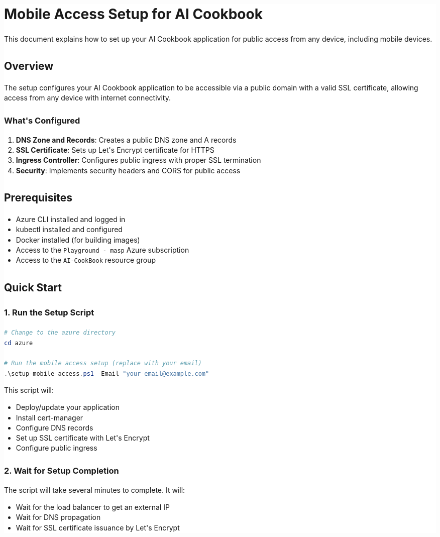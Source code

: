 # Mobile Access Setup for AI Cookbook

This document explains how to set up your AI Cookbook application for public access from any device, including mobile devices.

## Overview

The setup configures your AI Cookbook application to be accessible via a public domain with a valid SSL certificate, allowing access from any device with internet connectivity.

### What's Configured

1. **DNS Zone and Records**: Creates a public DNS zone and A records
2. **SSL Certificate**: Sets up Let's Encrypt certificate for HTTPS
3. **Ingress Controller**: Configures public ingress with proper SSL termination
4. **Security**: Implements security headers and CORS for public access

## Prerequisites

- Azure CLI installed and logged in
- kubectl installed and configured
- Docker installed (for building images)
- Access to the `Playground - masp` Azure subscription
- Access to the `AI-CookBook` resource group

## Quick Start

### 1. Run the Setup Script

```powershell
# Change to the azure directory
cd azure

# Run the mobile access setup (replace with your email)
.\setup-mobile-access.ps1 -Email "your-email@example.com"
```

This script will:
- Deploy/update your application
- Install cert-manager
- Configure DNS records
- Set up SSL certificate with Let's Encrypt
- Configure public ingress

### 2. Wait for Setup Completion

The script will take several minutes to complete. It will:
- Wait for the load balancer to get an external IP
- Wait for DNS propagation
- Wait for SSL certificate issuance by Let's Encrypt
